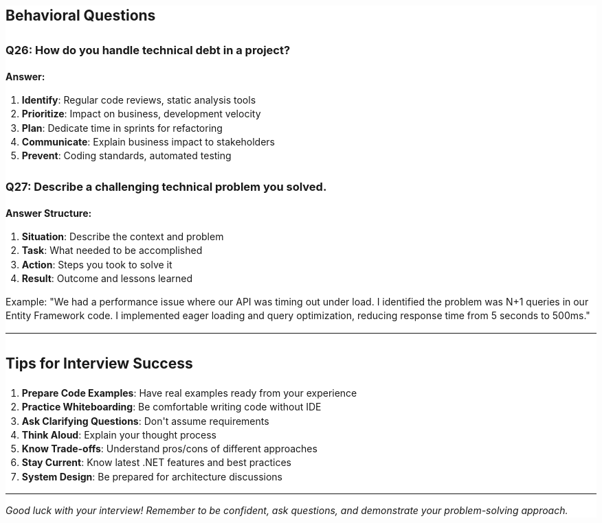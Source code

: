 
## Behavioral Questions

### Q26: How do you handle technical debt in a project?

**Answer:**
1. **Identify**: Regular code reviews, static analysis tools
2. **Prioritize**: Impact on business, development velocity
3. **Plan**: Dedicate time in sprints for refactoring
4. **Communicate**: Explain business impact to stakeholders
5. **Prevent**: Coding standards, automated testing

### Q27: Describe a challenging technical problem you solved.

**Answer Structure:**
1. **Situation**: Describe the context and problem
2. **Task**: What needed to be accomplished
3. **Action**: Steps you took to solve it
4. **Result**: Outcome and lessons learned

Example: "We had a performance issue where our API was timing out under load. I identified the problem was N+1 queries in our Entity Framework code. I implemented eager loading and query optimization, reducing response time from 5 seconds to 500ms."

---

## Tips for Interview Success

1. **Prepare Code Examples**: Have real examples ready from your experience
2. **Practice Whiteboarding**: Be comfortable writing code without IDE
3. **Ask Clarifying Questions**: Don't assume requirements
4. **Think Aloud**: Explain your thought process
5. **Know Trade-offs**: Understand pros/cons of different approaches
6. **Stay Current**: Know latest .NET features and best practices
7. **System Design**: Be prepared for architecture discussions

---

*Good luck with your interview! Remember to be confident, ask questions, and demonstrate your problem-solving approach.*